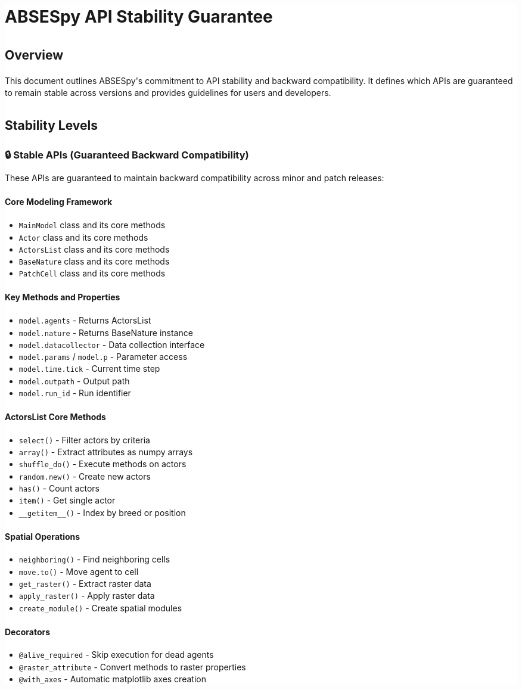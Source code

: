 # ABSESpy API Stability Guarantee

## Overview

This document outlines ABSESpy's commitment to API stability and backward compatibility. It defines which APIs are guaranteed to remain stable across versions and provides guidelines for users and developers.

## Stability Levels

### 🔒 **Stable APIs** (Guaranteed Backward Compatibility)

These APIs are guaranteed to maintain backward compatibility across minor and patch releases:

#### Core Modeling Framework
- `MainModel` class and its core methods
- `Actor` class and its core methods
- `ActorsList` class and its core methods
- `BaseNature` class and its core methods
- `PatchCell` class and its core methods

#### Key Methods and Properties
- `model.agents` - Returns ActorsList
- `model.nature` - Returns BaseNature instance
- `model.datacollector` - Data collection interface
- `model.params` / `model.p` - Parameter access
- `model.time.tick` - Current time step
- `model.outpath` - Output path
- `model.run_id` - Run identifier

#### ActorsList Core Methods
- `select()` - Filter actors by criteria
- `array()` - Extract attributes as numpy arrays
- `shuffle_do()` - Execute methods on actors
- `random.new()` - Create new actors
- `has()` - Count actors
- `item()` - Get single actor
- `__getitem__()` - Index by breed or position

#### Spatial Operations
- `neighboring()` - Find neighboring cells
- `move.to()` - Move agent to cell
- `get_raster()` - Extract raster data
- `apply_raster()` - Apply raster data
- `create_module()` - Create spatial modules

#### Decorators
- `@alive_required` - Skip execution for dead agents
- `@raster_attribute` - Convert methods to raster properties
- `@with_axes` - Automatic matplotlib axes creation
